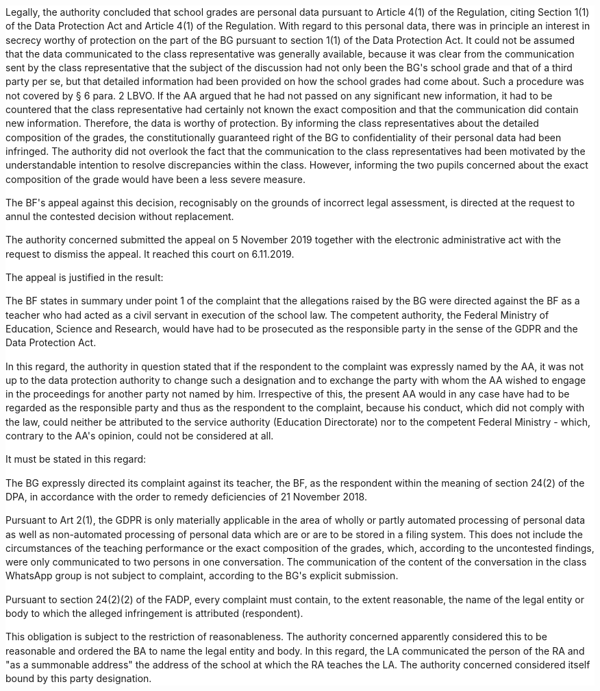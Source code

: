 Legally, the authority concluded that school grades are personal data pursuant to Article 4(1) of the Regulation, citing Section 1(1) of the Data Protection Act and Article 4(1) of the Regulation. With regard to this personal data, there was in principle an interest in secrecy worthy of protection on the part of the BG pursuant to section 1(1) of the Data Protection Act. It could not be assumed that the data communicated to the class representative was generally available, because it was clear from the communication sent by the class representative that the subject of the discussion had not only been the BG's school grade and that of a third party per se, but that detailed information had been provided on how the school grades had come about. Such a procedure was not covered by § 6 para. 2 LBVO. If the AA argued that he had not passed on any significant new information, it had to be countered that the class representative had certainly not known the exact composition and that the communication did contain new information. Therefore, the data is worthy of protection. By informing the class representatives about the detailed composition of the grades, the constitutionally guaranteed right of the BG to confidentiality of their personal data had been infringed. The authority did not overlook the fact that the communication to the class representatives had been motivated by the understandable intention to resolve discrepancies within the class. However, informing the two pupils concerned about the exact composition of the grade would have been a less severe measure.

The BF's appeal against this decision, recognisably on the grounds of incorrect legal assessment, is directed at the request to annul the contested decision without replacement.

The authority concerned submitted the appeal on 5 November 2019 together with the electronic administrative act with the request to dismiss the appeal. It reached this court on 6.11.2019.

The appeal is justified in the result:

The BF states in summary under point 1 of the complaint that the allegations raised by the BG were directed against the BF as a teacher who had acted as a civil servant in execution of the school law. The competent authority, the Federal Ministry of Education, Science and Research, would have had to be prosecuted as the responsible party in the sense of the GDPR and the Data Protection Act.

In this regard, the authority in question stated that if the respondent to the complaint was expressly named by the AA, it was not up to the data protection authority to change such a designation and to exchange the party with whom the AA wished to engage in the proceedings for another party not named by him. Irrespective of this, the present AA would in any case have had to be regarded as the responsible party and thus as the respondent to the complaint, because his conduct, which did not comply with the law, could neither be attributed to the service authority (Education Directorate) nor to the competent Federal Ministry - which, contrary to the AA's opinion, could not be considered at all. 

It must be stated in this regard:

The BG expressly directed its complaint against its teacher, the BF, as the respondent within the meaning of section 24(2) of the DPA, in accordance with the order to remedy deficiencies of 21 November 2018.

Pursuant to Art 2(1), the GDPR is only materially applicable in the area of wholly or partly automated processing of personal data as well as non-automated processing of personal data which are or are to be stored in a filing system. This does not include the circumstances of the teaching performance or the exact composition of the grades, which, according to the uncontested findings, were only communicated to two persons in one conversation. The communication of the content of the conversation in the class WhatsApp group is not subject to complaint, according to the BG's explicit submission.

Pursuant to section 24(2)(2) of the FADP, every complaint must contain, to the extent reasonable, the name of the legal entity or body to which the alleged infringement is attributed (respondent).

This obligation is subject to the restriction of reasonableness. The authority concerned apparently considered this to be reasonable and ordered the BA to name the legal entity and body. In this regard, the LA communicated the person of the RA and "as a summonable address" the address of the school at which the RA teaches the LA. The authority concerned considered itself bound by this party designation.
